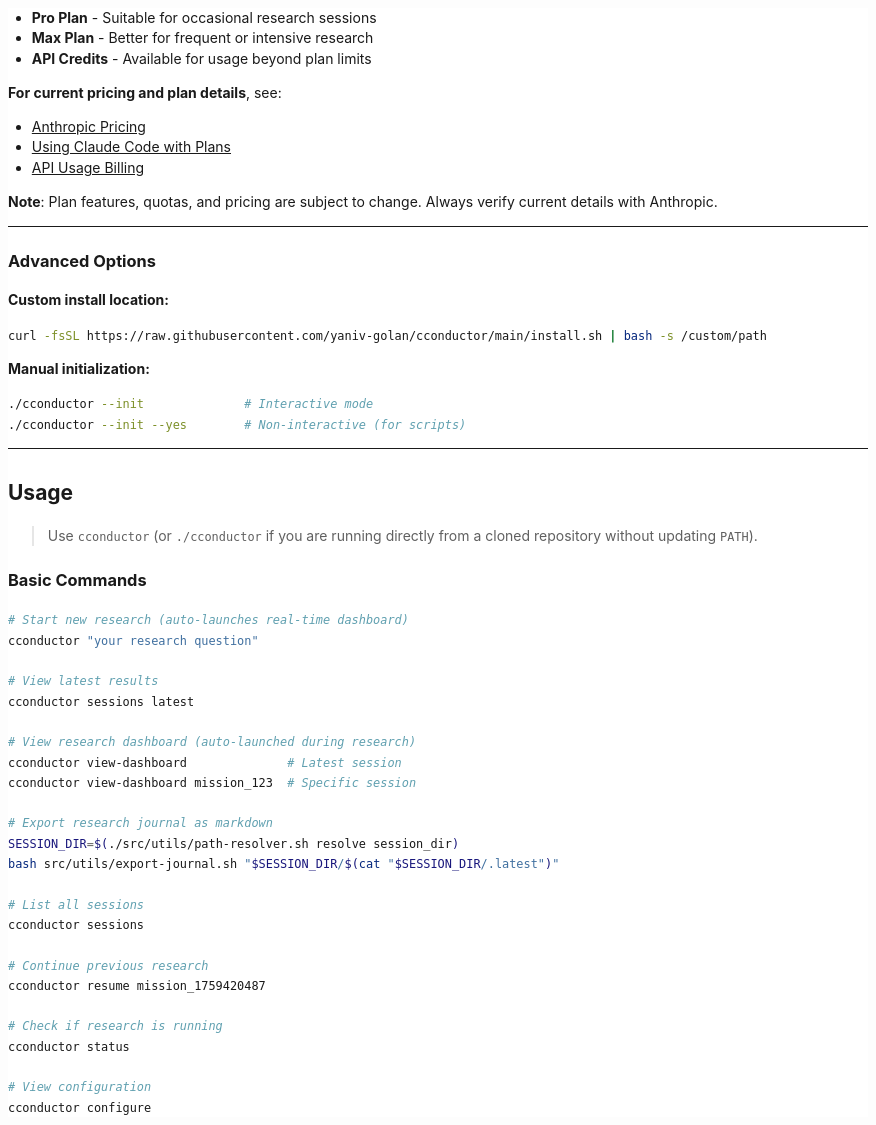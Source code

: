 - **Pro Plan** - Suitable for occasional research sessions
- **Max Plan** - Better for frequent or intensive research
- **API Credits** - Available for usage beyond plan limits

**For current pricing and plan details**, see:

- [Anthropic Pricing](https://www.anthropic.com/pricing)
- [Using Claude Code with Plans](https://support.anthropic.com/en/articles/11145838-using-claude-code-with-your-pro-or-max-plan)
- [API Usage Billing](https://support.anthropic.com/en/articles/8977456-how-do-i-pay-for-my-api-usage)

**Note**: Plan features, quotas, and pricing are subject to change. Always verify current details with Anthropic.

---

### Advanced Options

**Custom install location:**

```bash
curl -fsSL https://raw.githubusercontent.com/yaniv-golan/cconductor/main/install.sh | bash -s /custom/path
```

**Manual initialization:**

```bash
./cconductor --init              # Interactive mode
./cconductor --init --yes        # Non-interactive (for scripts)
```

---

## Usage

> Use `cconductor` (or `./cconductor` if you are running directly from a cloned repository without updating `PATH`).

### Basic Commands

```bash
# Start new research (auto-launches real-time dashboard)
cconductor "your research question"

# View latest results
cconductor sessions latest

# View research dashboard (auto-launched during research)
cconductor view-dashboard              # Latest session
cconductor view-dashboard mission_123  # Specific session

# Export research journal as markdown
SESSION_DIR=$(./src/utils/path-resolver.sh resolve session_dir)
bash src/utils/export-journal.sh "$SESSION_DIR/$(cat "$SESSION_DIR/.latest")"

# List all sessions
cconductor sessions

# Continue previous research
cconductor resume mission_1759420487

# Check if research is running
cconductor status

# View configuration
cconductor configure
```